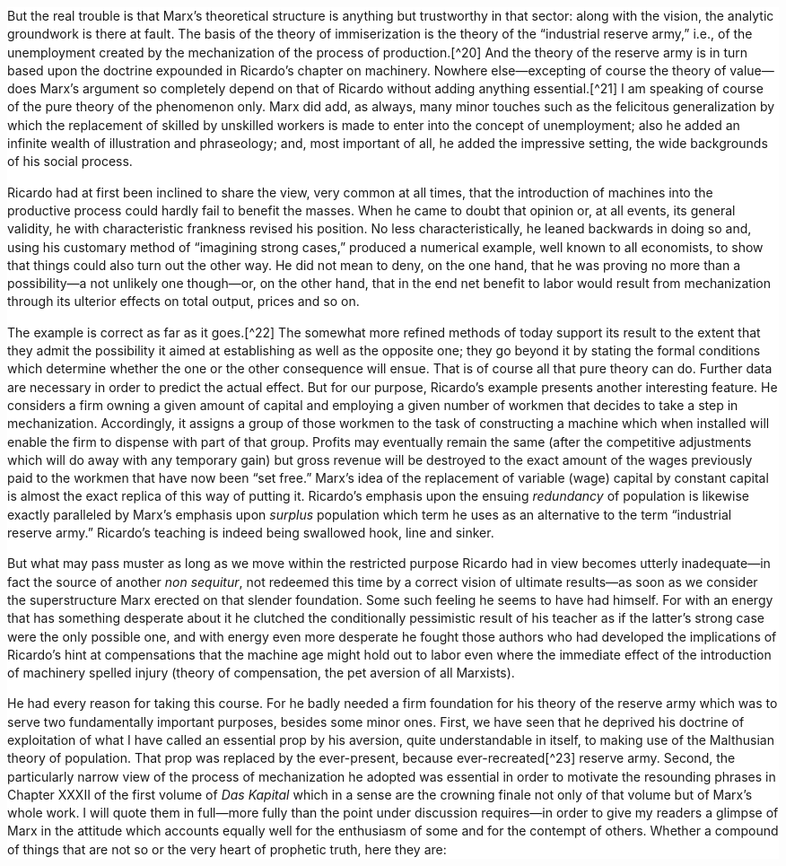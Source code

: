 But the real trouble is that Marx’s theoretical structure is anything but trustworthy in that sector: along with the vision, the analytic groundwork is there at fault. The basis of the theory of immiserization is the theory of the “industrial reserve army,” i.e., of the unemployment created by the mechanization of the process of production.[^20] And the theory of the reserve army is in turn based upon the doctrine expounded in Ricardo’s chapter on machinery. Nowhere else—excepting of course the theory of value—does Marx’s argument so completely depend on that of Ricardo without adding anything essential.[^21] I am speaking of course of the pure theory of the phenomenon only. Marx did add, as always, many minor touches such as the felicitous generalization by which the replacement of skilled by unskilled workers is made to enter into the concept of unemployment; also he added an infinite wealth of illustration and phraseology; and, most important of all, he added the impressive setting, the wide backgrounds of his social process.

Ricardo had at first been inclined to share the view, very common at all times, that the introduction of machines into the productive process could hardly fail to benefit the masses. When he came to doubt that opinion or, at all events, its general validity, he with characteristic frankness revised his position. No less characteristically, he leaned backwards in doing so and, using his customary method of “imagining strong cases,” produced a numerical example, well known to all economists, to show that things could also turn out the other way. He did not mean to deny, on the one hand, that he was proving no more than a possibility—a not unlikely one though—or, on the other hand, that in the end net benefit to labor would result from mechanization through its ulterior effects on total output, prices and so on.

The example is correct as far as it goes.[^22] The somewhat more refined methods of today support its result to the extent that they admit the possibility it aimed at establishing as well as the opposite one; they go beyond it by stating the formal conditions which determine whether the one or the other consequence will ensue. That is of course all that pure theory can do. Further data are necessary in order to predict the actual effect. But for our purpose, Ricardo’s example presents another interesting feature. He considers a firm owning a given amount of capital and employing a given number of workmen that decides to take a step in mechanization. Accordingly, it assigns a group of those workmen to the task of constructing a machine which when installed will enable the firm to dispense with part of that group. Profits may eventually remain the same (after the competitive adjustments which will do away with any temporary gain) but gross revenue will be destroyed to the exact amount of the wages previously paid to the workmen that have now been “set free.” Marx’s idea of the replacement of variable (wage) capital by constant capital is almost the exact replica of this way of putting it. Ricardo’s emphasis upon the ensuing _redundancy_ of population is likewise exactly paralleled by Marx’s emphasis upon _surplus_ population which term he uses as an alternative to the term “industrial reserve army.” Ricardo’s teaching is indeed being swallowed hook, line and sinker.

But what may pass muster as long as we move within the restricted purpose Ricardo had in view becomes utterly inadequate—in fact the source of another _non sequitur_, not redeemed this time by a correct vision of ultimate results—as soon as we consider the superstructure Marx erected on that slender foundation. Some such feeling he seems to have had himself. For with an energy that has something desperate about it he clutched the conditionally pessimistic result of his teacher as if the latter’s strong case were the only possible one, and with energy even more desperate he fought those authors who had developed the implications of Ricardo’s hint at compensations that the machine age might hold out to labor even where the immediate effect of the introduction of machinery spelled injury (theory of compensation, the pet aversion of all Marxists).

He had every reason for taking this course. For he badly needed a firm foundation for his theory of the reserve army which was to serve two fundamentally important purposes, besides some minor ones. First, we have seen that he deprived his doctrine of exploitation of what I have called an essential prop by his aversion, quite understandable in itself, to making use of the Malthusian theory of population. That prop was replaced by the ever-present, because ever-recreated[^23] reserve army. Second, the particularly narrow view of the process of mechanization he adopted was essential in order to motivate the resounding phrases in Chapter XXXII of the first volume of _Das Kapital_ which in a sense are the crowning finale not only of that volume but of Marx’s whole work. I will quote them in full—more fully than the point under discussion requires—in order to give my readers a glimpse of Marx in the attitude which accounts equally well for the enthusiasm of some and for the contempt of others. Whether a compound of things that are not so or the very heart of prophetic truth, here they are:

